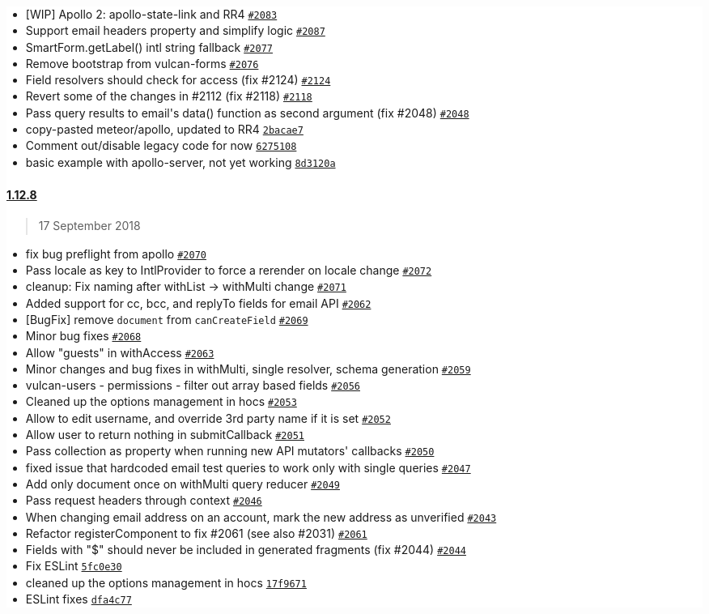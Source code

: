 - [WIP] Apollo 2: apollo-state-link and RR4 [`#2083`](https://github.com/VulcanJS/Vulcan/pull/2083)
- Support email headers property and simplify logic  [`#2087`](https://github.com/VulcanJS/Vulcan/pull/2087)
- SmartForm.getLabel() intl string fallback [`#2077`](https://github.com/VulcanJS/Vulcan/pull/2077)
- Remove bootstrap from vulcan-forms [`#2076`](https://github.com/VulcanJS/Vulcan/pull/2076)
- Field resolvers should check for access (fix #2124) [`#2124`](https://github.com/VulcanJS/Vulcan/issues/2124)
- Revert some of the changes in #2112 (fix #2118) [`#2118`](https://github.com/VulcanJS/Vulcan/issues/2118)
- Pass query results to email's data() function as second argument (fix #2048) [`#2048`](https://github.com/VulcanJS/Vulcan/issues/2048)
- copy-pasted meteor/apollo, updated to RR4 [`2bacae7`](https://github.com/VulcanJS/Vulcan/commit/2bacae7a0e012caa99ecfab80d40206a09fe568b)
- Comment out/disable legacy code for now [`6275108`](https://github.com/VulcanJS/Vulcan/commit/6275108d41dab331991a339d65a0d57f6394d1df)
- basic example with apollo-server, not yet working [`8d3120a`](https://github.com/VulcanJS/Vulcan/commit/8d3120abc77b7cb65c4e9b1cd23280b87e302663)

#### [1.12.8](https://github.com/VulcanJS/Vulcan/compare/1.12.0...1.12.8)

> 17 September 2018

- fix bug preflight from apollo [`#2070`](https://github.com/VulcanJS/Vulcan/pull/2070)
- Pass locale as key to IntlProvider to force a rerender on locale change [`#2072`](https://github.com/VulcanJS/Vulcan/pull/2072)
- cleanup: Fix naming after withList -&gt; withMulti change [`#2071`](https://github.com/VulcanJS/Vulcan/pull/2071)
- Added support for cc, bcc, and replyTo fields for email API [`#2062`](https://github.com/VulcanJS/Vulcan/pull/2062)
- [BugFix] remove `document` from `canCreateField` [`#2069`](https://github.com/VulcanJS/Vulcan/pull/2069)
- Minor bug fixes [`#2068`](https://github.com/VulcanJS/Vulcan/pull/2068)
- Allow "guests" in withAccess [`#2063`](https://github.com/VulcanJS/Vulcan/pull/2063)
- Minor changes and bug fixes in withMulti, single resolver, schema generation [`#2059`](https://github.com/VulcanJS/Vulcan/pull/2059)
- vulcan-users - permissions - filter out array based fields [`#2056`](https://github.com/VulcanJS/Vulcan/pull/2056)
- Cleaned up the options management in hocs [`#2053`](https://github.com/VulcanJS/Vulcan/pull/2053)
- Allow to edit username, and override 3rd party name if it is set [`#2052`](https://github.com/VulcanJS/Vulcan/pull/2052)
- Allow user to return nothing in submitCallback [`#2051`](https://github.com/VulcanJS/Vulcan/pull/2051)
- Pass collection as property when running new API mutators' callbacks [`#2050`](https://github.com/VulcanJS/Vulcan/pull/2050)
- fixed issue that hardcoded email test queries to work only with single queries [`#2047`](https://github.com/VulcanJS/Vulcan/pull/2047)
- Add only document once on withMulti query reducer [`#2049`](https://github.com/VulcanJS/Vulcan/pull/2049)
- Pass request headers through context  [`#2046`](https://github.com/VulcanJS/Vulcan/pull/2046)
- When changing email address on an account, mark the new address as unverified [`#2043`](https://github.com/VulcanJS/Vulcan/pull/2043)
- Refactor registerComponent to fix #2061 (see also #2031) [`#2061`](https://github.com/VulcanJS/Vulcan/issues/2061)
- Fields with "$" should never be included in generated fragments (fix #2044) [`#2044`](https://github.com/VulcanJS/Vulcan/issues/2044)
- Fix ESLint [`5fc0e30`](https://github.com/VulcanJS/Vulcan/commit/5fc0e30f40183ae084e3344ec18c49ba1a1e866b)
- cleaned up the options management in hocs [`17f9671`](https://github.com/VulcanJS/Vulcan/commit/17f96712ff44ce9c86ebda0e14407a1f2f0d90f4)
- ESLint fixes [`dfa4c77`](https://github.com/VulcanJS/Vulcan/commit/dfa4c77314b9eaf7cb048d7a47512e30aad5ed2f)
